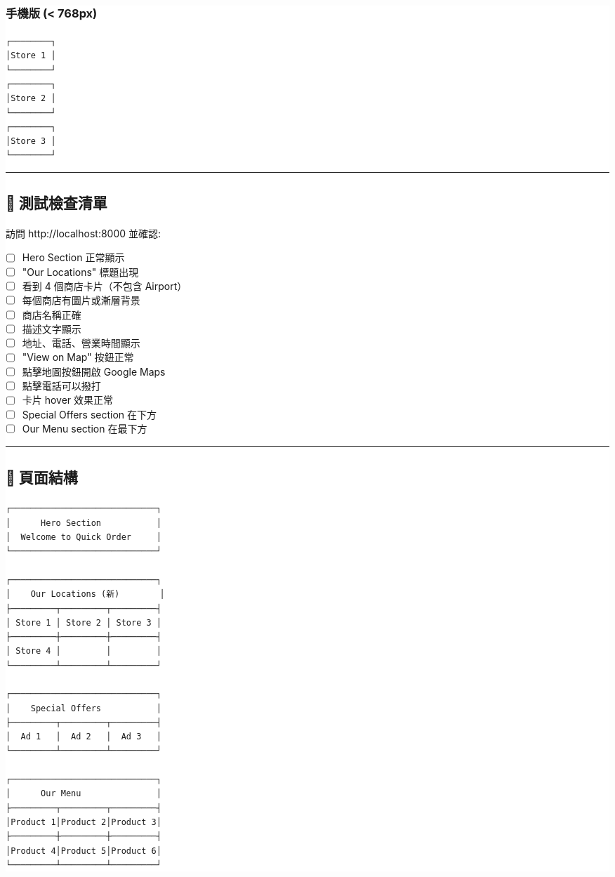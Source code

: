 ### 手機版 (< 768px)
```
┌────────┐
│Store 1 │
└────────┘
┌────────┐
│Store 2 │
└────────┘
┌────────┐
│Store 3 │
└────────┘
```

---

## 🎯 測試檢查清單

訪問 http://localhost:8000 並確認:

- [ ] Hero Section 正常顯示
- [ ] "Our Locations" 標題出現
- [ ] 看到 4 個商店卡片（不包含 Airport）
- [ ] 每個商店有圖片或漸層背景
- [ ] 商店名稱正確
- [ ] 描述文字顯示
- [ ] 地址、電話、營業時間顯示
- [ ] "View on Map" 按鈕正常
- [ ] 點擊地圖按鈕開啟 Google Maps
- [ ] 點擊電話可以撥打
- [ ] 卡片 hover 效果正常
- [ ] Special Offers section 在下方
- [ ] Our Menu section 在最下方

---

## 🎨 頁面結構

```
┌─────────────────────────────┐
│      Hero Section           │
│  Welcome to Quick Order     │
└─────────────────────────────┘

┌─────────────────────────────┐
│    Our Locations (新)        │
├─────────┬─────────┬─────────┤
│ Store 1 │ Store 2 │ Store 3 │
├─────────┼─────────┼─────────┤
│ Store 4 │         │         │
└─────────┴─────────┴─────────┘

┌─────────────────────────────┐
│    Special Offers           │
├─────────┬─────────┬─────────┤
│  Ad 1   │  Ad 2   │  Ad 3   │
└─────────┴─────────┴─────────┘

┌─────────────────────────────┐
│      Our Menu               │
├─────────┬─────────┬─────────┤
│Product 1│Product 2│Product 3│
├─────────┼─────────┼─────────┤
│Product 4│Product 5│Product 6│
└─────────┴─────────┴─────────┘
```